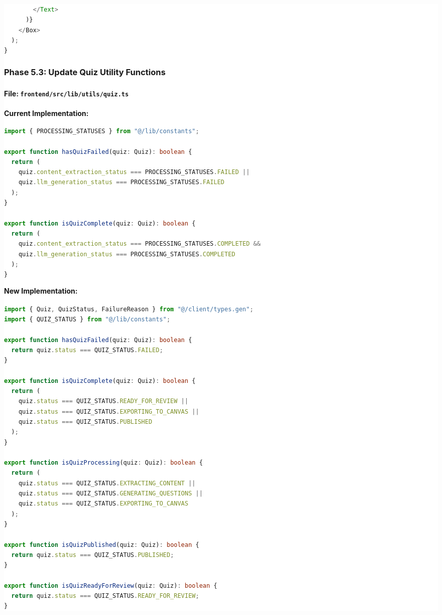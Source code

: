 ```typescript
        </Text>
      )}
    </Box>
  );
}
```

### Phase 5.3: Update Quiz Utility Functions

#### File: `frontend/src/lib/utils/quiz.ts`

**Current Implementation:**

```typescript
import { PROCESSING_STATUSES } from "@/lib/constants";

export function hasQuizFailed(quiz: Quiz): boolean {
  return (
    quiz.content_extraction_status === PROCESSING_STATUSES.FAILED ||
    quiz.llm_generation_status === PROCESSING_STATUSES.FAILED
  );
}

export function isQuizComplete(quiz: Quiz): boolean {
  return (
    quiz.content_extraction_status === PROCESSING_STATUSES.COMPLETED &&
    quiz.llm_generation_status === PROCESSING_STATUSES.COMPLETED
  );
}
```

**New Implementation:**

```typescript
import { Quiz, QuizStatus, FailureReason } from "@/client/types.gen";
import { QUIZ_STATUS } from "@/lib/constants";

export function hasQuizFailed(quiz: Quiz): boolean {
  return quiz.status === QUIZ_STATUS.FAILED;
}

export function isQuizComplete(quiz: Quiz): boolean {
  return (
    quiz.status === QUIZ_STATUS.READY_FOR_REVIEW ||
    quiz.status === QUIZ_STATUS.EXPORTING_TO_CANVAS ||
    quiz.status === QUIZ_STATUS.PUBLISHED
  );
}

export function isQuizProcessing(quiz: Quiz): boolean {
  return (
    quiz.status === QUIZ_STATUS.EXTRACTING_CONTENT ||
    quiz.status === QUIZ_STATUS.GENERATING_QUESTIONS ||
    quiz.status === QUIZ_STATUS.EXPORTING_TO_CANVAS
  );
}

export function isQuizPublished(quiz: Quiz): boolean {
  return quiz.status === QUIZ_STATUS.PUBLISHED;
}

export function isQuizReadyForReview(quiz: Quiz): boolean {
  return quiz.status === QUIZ_STATUS.READY_FOR_REVIEW;
}

```